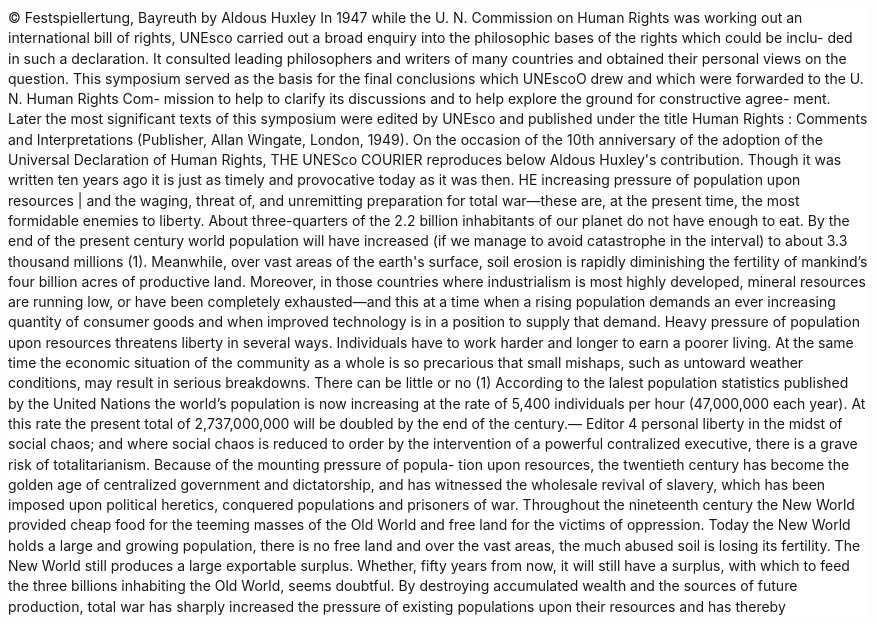 © Festspiellertung, Bayreuth 
by Aldous Huxley 
In 1947 while the U. N. Commission on Human Rights was working out an international bill of rights, 
UNEsco carried out a broad enquiry into the philosophic bases of the rights which could be inclu- 
ded in such a declaration. It consulted leading philosophers and writers of many countries and 
obtained their personal views on the question. This symposium served as the basis for the final 
conclusions which UNEscoO drew and which were forwarded to the U. N. Human Rights Com- 
mission to help to clarify its discussions and to help explore the ground for constructive agree- 
ment. Later the most significant texts of this symposium were edited by UNEsco and published 
under the title Human Rights : Comments and Interpretations (Publisher, Allan Wingate, London, 
1949). On the occasion of the 10th anniversary of the adoption of the Universal Declaration of 
Human Rights, THE UNESco COURIER reproduces below Aldous Huxley's contribution. Though 
it was written ten years ago it is just as timely and provocative today as it was then. 
HE increasing pressure of population upon resources 
| and the waging, threat of, and unremitting preparation 
for total war—these are, at the present time, the most 
formidable enemies to liberty. 
About three-quarters of the 2.2 billion inhabitants of our 
planet do not have enough to eat. By the end of the present 
century world population will have increased (if we manage 
to avoid catastrophe in the interval) to about 3.3 thousand 
millions (1). Meanwhile, over vast areas of the earth's 
surface, soil erosion is rapidly diminishing the fertility of 
mankind’s four billion acres of productive land. Moreover, 
in those countries where industrialism is most highly developed, 
mineral resources are running low, or have been completely 
exhausted—and this at a time when a rising population 
demands an ever increasing quantity of consumer goods and 
when improved technology is in a position to supply that 
demand. 
Heavy pressure of population upon resources threatens 
liberty in several ways. Individuals have to work harder and 
longer to earn a poorer living. At the same time the economic 
situation of the community as a whole is so precarious that 
small mishaps, such as untoward weather conditions, may 
result in serious breakdowns. There can be little or no 
(1) According to the lalest population statistics published 
by the United Nations the world’s population is now increasing 
at the rate of 5,400 individuals per hour (47,000,000 each year). 
At this rate the present total of 2,737,000,000 will be doubled by 
the end of the century.— Editor 
4 
personal liberty in the midst of social chaos; and where 
social chaos is reduced to order by the intervention of a 
powerful contralized executive, there is a grave risk of 
totalitarianism. Because of the mounting pressure of popula- 
tion upon resources, the twentieth century has become the 
golden age of centralized government and dictatorship, and 
has witnessed the wholesale revival of slavery, which has 
been imposed upon political heretics, conquered populations 
and prisoners of war. 
Throughout the nineteenth century the New World provided 
cheap food for the teeming masses of the Old World and 
free land for the victims of oppression. Today the New 
World holds a large and growing population, there is no free 
land and over the vast areas, the much abused soil is losing 
its fertility. The New World still produces a large exportable 
surplus. Whether, fifty years from now, it will still have 
a surplus, with which to feed the three billions inhabiting the 
Old World, seems doubtful. 
By destroying accumulated wealth and the sources of future 
production, total war has sharply increased the pressure of 
existing populations upon their resources and has thereby 